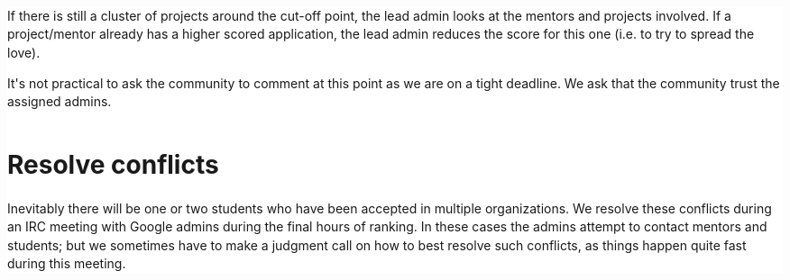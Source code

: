 If there is still a cluster of projects around the cut-off point, the
lead admin looks at the mentors and projects involved. If a project/mentor
already has a higher scored application, the lead admin reduces the
score for this one (i.e. to try to spread the love).

It's not practical to ask the community to comment at this point as we are
on a tight deadline. We ask that the community trust the assigned admins.

<a name="MenteeRankingProcess-Resolveconflicts"></a>
# Resolve conflicts

Inevitably there will be one or two students who have been accepted in
multiple organizations. We resolve these conflicts during an IRC meeting with Google
admins during the final hours of ranking. In these cases the admins
attempt to contact mentors and students; but we sometimes have to make a
judgment call on how to best resolve such conflicts, as things happen quite
fast during this meeting.
